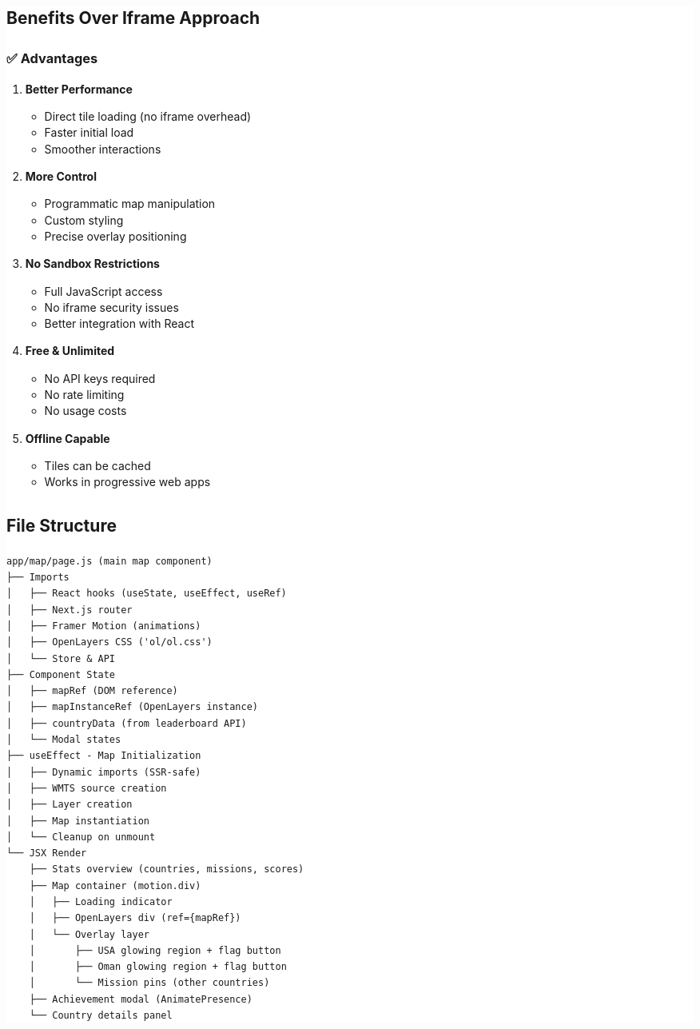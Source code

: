 ## Benefits Over Iframe Approach

### ✅ Advantages

1. **Better Performance**
   - Direct tile loading (no iframe overhead)
   - Faster initial load
   - Smoother interactions

2. **More Control**
   - Programmatic map manipulation
   - Custom styling
   - Precise overlay positioning

3. **No Sandbox Restrictions**
   - Full JavaScript access
   - No iframe security issues
   - Better integration with React

4. **Free & Unlimited**
   - No API keys required
   - No rate limiting
   - No usage costs

5. **Offline Capable**
   - Tiles can be cached
   - Works in progressive web apps

## File Structure

```
app/map/page.js (main map component)
├── Imports
│   ├── React hooks (useState, useEffect, useRef)
│   ├── Next.js router
│   ├── Framer Motion (animations)
│   ├── OpenLayers CSS ('ol/ol.css')
│   └── Store & API
├── Component State
│   ├── mapRef (DOM reference)
│   ├── mapInstanceRef (OpenLayers instance)
│   ├── countryData (from leaderboard API)
│   └── Modal states
├── useEffect - Map Initialization
│   ├── Dynamic imports (SSR-safe)
│   ├── WMTS source creation
│   ├── Layer creation
│   ├── Map instantiation
│   └── Cleanup on unmount
└── JSX Render
    ├── Stats overview (countries, missions, scores)
    ├── Map container (motion.div)
    │   ├── Loading indicator
    │   ├── OpenLayers div (ref={mapRef})
    │   └── Overlay layer
    │       ├── USA glowing region + flag button
    │       ├── Oman glowing region + flag button
    │       └── Mission pins (other countries)
    ├── Achievement modal (AnimatePresence)
    └── Country details panel
```
